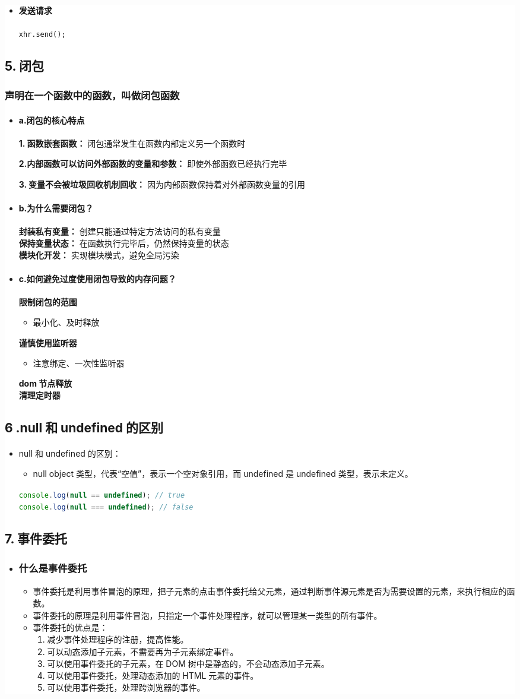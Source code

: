 - #### 发送请求

  ```
  xhr.send();
  ```

## 5. 闭包

### 声明在一个函数中的函数，叫做闭包函数

- #### a.闭包的核心特点

  **1. 函数嵌套函数：** 闭包通常发生在函数内部定义另一个函数时

  **2.内部函数可以访问外部函数的变量和参数：** 即使外部函数已经执行完毕

  **3. 变量不会被垃圾回收机制回收：** 因为内部函数保持着对外部函数变量的引用

- #### b.为什么需要闭包？

  **封装私有变量：** 创建只能通过特定方法访问的私有变量  
  **保持变量状态：** 在函数执行完毕后，仍然保持变量的状态  
  **模块化开发：** 实现模块模式，避免全局污染

- #### c.如何避免过度使用闭包导致的内存问题？

  **限制闭包的范围**

  - 最小化、及时释放

  **谨慎使用监听器**

  - 注意绑定、一次性监听器

  **dom 节点释放**  
  **清理定时器**

## 6 .null 和 undefined 的区别

- null 和 undefined 的区别：

  - null object 类型，代表“空值”，表示一个空对象引用，而 undefined 是 undefined 类型，表示未定义。

  ```javascript
  console.log(null == undefined); // true
  console.log(null === undefined); // false
  ```

## 7. 事件委托

- ### 什么是事件委托

  - 事件委托是利用事件冒泡的原理，把子元素的点击事件委托给父元素，通过判断事件源元素是否为需要设置的元素，来执行相应的函数。
  - 事件委托的原理是利用事件冒泡，只指定一个事件处理程序，就可以管理某一类型的所有事件。
  - 事件委托的优点是：
    1.  减少事件处理程序的注册，提高性能。
    2.  可以动态添加子元素，不需要再为子元素绑定事件。
    3.  可以使用事件委托的子元素，在 DOM 树中是静态的，不会动态添加子元素。
    4.  可以使用事件委托，处理动态添加的 HTML 元素的事件。
    5.  可以使用事件委托，处理跨浏览器的事件。
